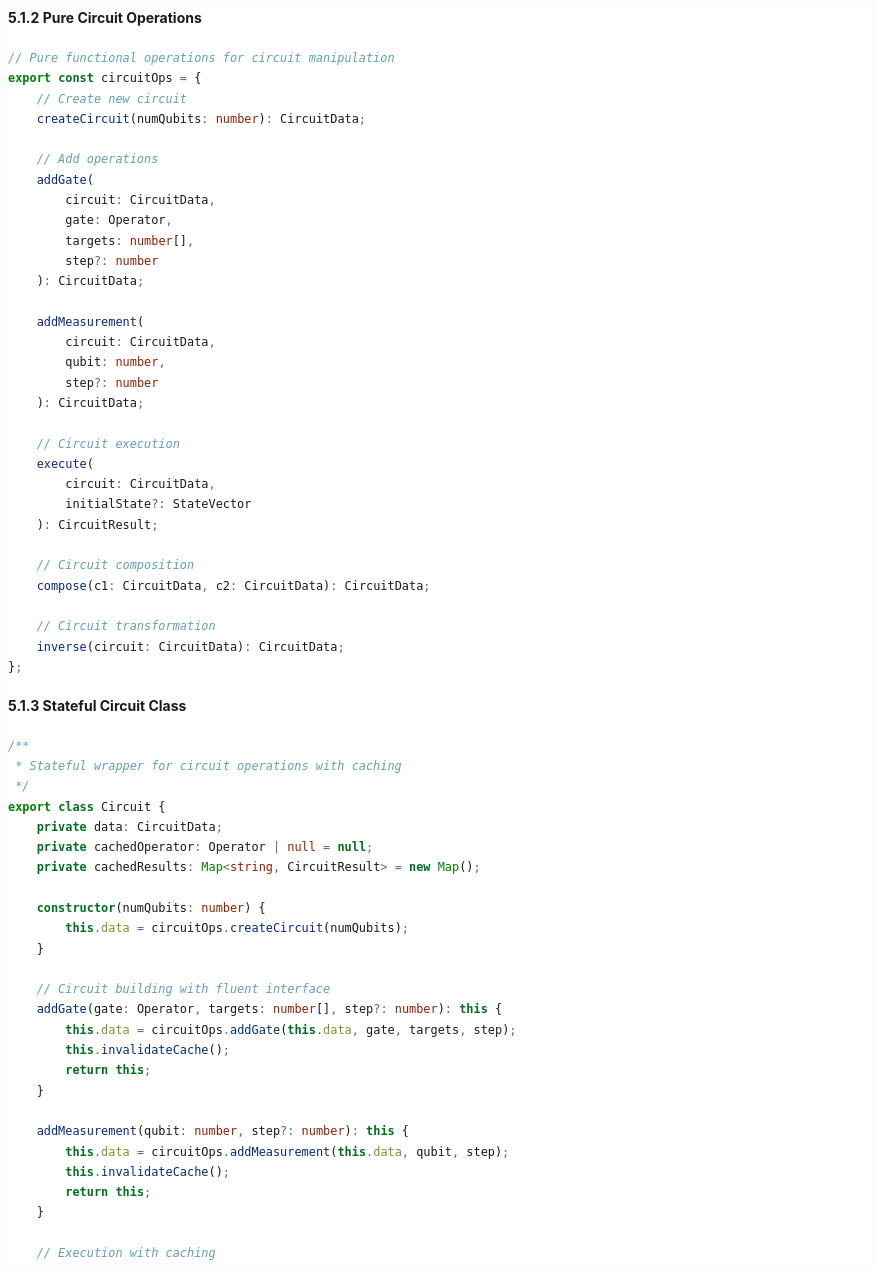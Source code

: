 #### 5.1.2 Pure Circuit Operations

```typescript
// Pure functional operations for circuit manipulation
export const circuitOps = {
    // Create new circuit
    createCircuit(numQubits: number): CircuitData;

    // Add operations
    addGate(
        circuit: CircuitData, 
        gate: Operator, 
        targets: number[], 
        step?: number
    ): CircuitData;

    addMeasurement(
        circuit: CircuitData, 
        qubit: number, 
        step?: number
    ): CircuitData;

    // Circuit execution
    execute(
        circuit: CircuitData, 
        initialState?: StateVector
    ): CircuitResult;

    // Circuit composition
    compose(c1: CircuitData, c2: CircuitData): CircuitData;
    
    // Circuit transformation
    inverse(circuit: CircuitData): CircuitData;
};
```

#### 5.1.3 Stateful Circuit Class

```typescript
/**
 * Stateful wrapper for circuit operations with caching
 */
export class Circuit {
    private data: CircuitData;
    private cachedOperator: Operator | null = null;
    private cachedResults: Map<string, CircuitResult> = new Map();

    constructor(numQubits: number) {
        this.data = circuitOps.createCircuit(numQubits);
    }

    // Circuit building with fluent interface
    addGate(gate: Operator, targets: number[], step?: number): this {
        this.data = circuitOps.addGate(this.data, gate, targets, step);
        this.invalidateCache();
        return this;
    }

    addMeasurement(qubit: number, step?: number): this {
        this.data = circuitOps.addMeasurement(this.data, qubit, step);
        this.invalidateCache();
        return this;
    }

    // Execution with caching
```